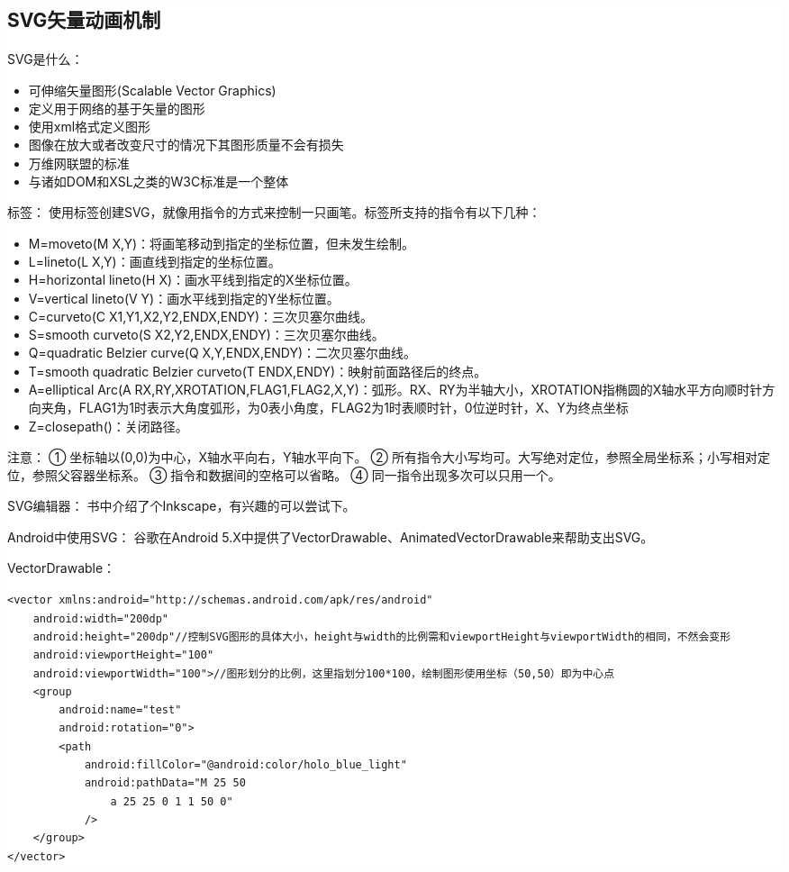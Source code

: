 ## SVG矢量动画机制

SVG是什么：

* 可伸缩矢量图形(Scalable Vector Graphics)
* 定义用于网络的基于矢量的图形
* 使用xml格式定义图形
* 图像在放大或者改变尺寸的情况下其图形质量不会有损失
* 万维网联盟的标准
* 与诸如DOM和XSL之类的W3C标准是一个整体

<path>标签：
使用<path>标签创建SVG，就像用指令的方式来控制一只画笔。标签所支持的指令有以下几种：

* M=moveto(M X,Y)：将画笔移动到指定的坐标位置，但未发生绘制。
* L=lineto(L X,Y)：画直线到指定的坐标位置。
* H=horizontal lineto(H X)：画水平线到指定的X坐标位置。
* V=vertical lineto(V Y)：画水平线到指定的Y坐标位置。
* C=curveto(C X1,Y1,X2,Y2,ENDX,ENDY)：三次贝塞尔曲线。
* S=smooth curveto(S X2,Y2,ENDX,ENDY)：三次贝塞尔曲线。
* Q=quadratic Belzier curve(Q X,Y,ENDX,ENDY)：二次贝塞尔曲线。
* T=smooth quadratic Belzier curveto(T ENDX,ENDY)：映射前面路径后的终点。
* A=elliptical Arc(A RX,RY,XROTATION,FLAG1,FLAG2,X,Y)：弧形。RX、RY为半轴大小，XROTATION指椭圆的X轴水平方向顺时针方向夹角，FLAG1为1时表示大角度弧形，为0表小角度，FLAG2为1时表顺时针，0位逆时针，X、Y为终点坐标
* Z=closepath()：关闭路径。


注意：
① 坐标轴以(0,0)为中心，X轴水平向右，Y轴水平向下。
② 所有指令大小写均可。大写绝对定位，参照全局坐标系；小写相对定位，参照父容器坐标系。
③ 指令和数据间的空格可以省略。
④ 同一指令出现多次可以只用一个。

SVG编辑器：
书中介绍了个Inkscape，有兴趣的可以尝试下。

Android中使用SVG：
谷歌在Android 5.X中提供了VectorDrawable、AnimatedVectorDrawable来帮助支出SVG。

VectorDrawable：

```
<vector xmlns:android="http://schemas.android.com/apk/res/android"
    android:width="200dp"
    android:height="200dp"//控制SVG图形的具体大小，height与width的比例需和viewportHeight与viewportWidth的相同，不然会变形
    android:viewportHeight="100"
    android:viewportWidth="100">//图形划分的比例，这里指划分100*100，绘制图形使用坐标（50,50）即为中心点
    <group
        android:name="test"
        android:rotation="0">
        <path
            android:fillColor="@android:color/holo_blue_light"
            android:pathData="M 25 50    
                a 25 25 0 1 1 50 0"       
            />
    </group>
</vector>
```
